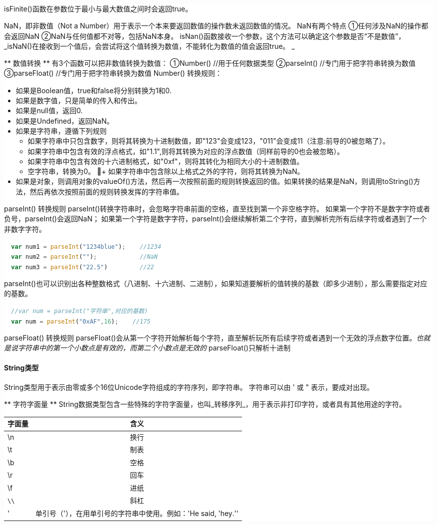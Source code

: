   isFinite()函数在参数位于最小与最大数值之间时会返回true。

  NaN，即非数值（Not a Number）用于表示一个本来要返回数值的操作数未返回数值的情况。
  NaN有两个特点
    ①任何涉及NaN的操作都会返回NaN
    ②NaN与任何值都不对等，包括NaN本身。
  isNan()函数接收一个参数，这个方法可以确定这个参数是否“不是数值”， _isNaN()在接收到一个值后，会尝试将这个值转换为数值，不能转化为数值的值会返回true。 _

  ** 数值转换 **
  有3个函数可以把非数值转换为数值：
    ①Number()       //用于任何数据类型
    ②parseInt()     //专门用于把字符串转换为数值
    ③parseFloat()   //专门用于把字符串转换为数值
  Number()  转换规则：
  + 如果是Boolean值，true和false将分别转换为1和0.
  + 如果是数字值，只是简单的传入和传出。
  + 如果是null值，返回0.
  + 如果是Undefined，返回NaN。
  + 如果是字符串，遵循下列规则
    + 如果字符串中只包含数字，则将其转换为十进制数值，即"123"会变成123，"011"会变成11（注意:前导的0被忽略了）。
    + 如果字符串中包含有效的浮点格式，如"1.1",则将其转换为对应的浮点数值（同样前导的0也会被忽略）。
    + 如果字符串中包含有效的十六进制格式，如"0xf"，则将其转化为相同大小的十进制数值。
    + 空字符串，转换为0。
    + 如果字符串中包含除以上格式之外的字符，则将其转换为NaN。
  + 如果是对象，则调用对象的valueOf()方法，然后再一次按照前面的规则转换返回的值。如果转换的结果是NaN，则调用toString()方法，然后再依次按照前面的规则转换发挥的字符串值。

parseInt() 转换规则
  parseInt()转换字符串时，会忽略字符串前面的空格，直至找到第一个非空格字符。
  如果第一个字符不是数字字符或者负号，parseInt()会返回NaN；
  如果第一个字符是数字字符，parseInt()会继续解析第二个字符，直到解析完所有后续字符或者遇到了一个非数字字符。
  ```js
    var num1 = parseInt("1234blue");    //1234
    var num2 = parseInt("");            //NaN
    var num3 = parseInt("22.5")         //22
  ```
  parseInt()也可以识别出各种整数格式（八进制、十六进制、二进制），如果知道要解析的值转换的基数（即多少进制），那么需要指定对应的基数。
  ```js
    //var num = parseInt("字符串",对应的基数)
    var num = parseInt("0xAF",16);    //175
  ```

  parseFloat() 转换规则
  parseFloat()会从第一个字符开始解析每个字符，直至解析玩所有后续字符或者遇到一个无效的浮点数字位置。_也就是说字符串中的第一个小数点是有效的，而第二个小数点是无效的_
  parseFloat()只解析十进制


#### String类型
  String类型用于表示由零或多个16位Unicode字符组成的字符序列，即字符串。
  字符串可以由 ' 或 " 表示，要成对出现。

  ** 字符字面量 ** 
  String数据类型包含一些特殊的字符字面量，也叫_转移序列_，用于表示非打印字符，或者具有其他用途的字符。

  | 字面量    | 含义       |
  | -------- |:---------:|  
  | \n    | 换行    |
  | \t    | 制表    |
  | \b    | 空格    |
  | \r    | 回车    |
  | \f    | 进纸    |
  | ` \\ `  | 斜杠    |
  | \'    | 单引号（'），在用单引号的字符串中使用。例如：'He said, \'hey.\''|